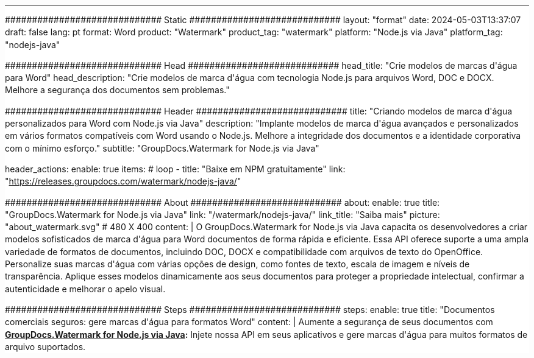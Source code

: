 
---
############################# Static ############################
layout: "format"
date:  2024-05-03T13:37:07
draft: false
lang: pt
format: Word
product: "Watermark"
product_tag: "watermark"
platform: "Node.js via Java"
platform_tag: "nodejs-java"

############################# Head ############################
head_title: "Crie modelos de marcas d'água para Word"
head_description: "Crie modelos de marca d'água com tecnologia Node.js para arquivos Word, DOC e DOCX. Melhore a segurança dos documentos sem problemas."

############################# Header ############################
title: "Criando modelos de marca d'água personalizados para Word com Node.js via Java" 
description: "Implante modelos de marca d'água avançados e personalizados em vários formatos compatíveis com Word usando o Node.js. Melhore a integridade dos documentos e a identidade corporativa com o mínimo esforço."
subtitle: "GroupDocs.Watermark for Node.js via Java" 

header_actions:
  enable: true
  items:
    #  loop
    - title: "Baixe em NPM gratuitamente"
      link: "https://releases.groupdocs.com/watermark/nodejs-java/"
      
############################# About ############################
about:
    enable: true
    title: "GroupDocs.Watermark for Node.js via Java"
    link: "/watermark/nodejs-java/"
    link_title: "Saiba mais"
    picture: "about_watermark.svg" # 480 X 400
    content: |
       O GroupDocs.Watermark for Node.js via Java capacita os desenvolvedores a criar modelos sofisticados de marca d'água para Word documentos de forma rápida e eficiente. Essa API oferece suporte a uma ampla variedade de formatos de documentos, incluindo DOC, DOCX e compatibilidade com arquivos de texto do OpenOffice. Personalize suas marcas d'água com várias opções de design, como fontes de texto, escala de imagem e níveis de transparência. Aplique esses modelos dinamicamente aos seus documentos para proteger a propriedade intelectual, confirmar a autenticidade e melhorar o apelo visual.

############################# Steps ############################
steps:
    enable: true
    title: "Documentos comerciais seguros: gere marcas d'água para formatos Word"
    content: |
      Aumente a segurança de seus documentos com **[GroupDocs.Watermark for Node.js via Java](https://products.groupdocs.com/watermark/nodejs-java/):** Injete nossa API em seus aplicativos e gere marcas d'água para muitos formatos de arquivo suportados.
      